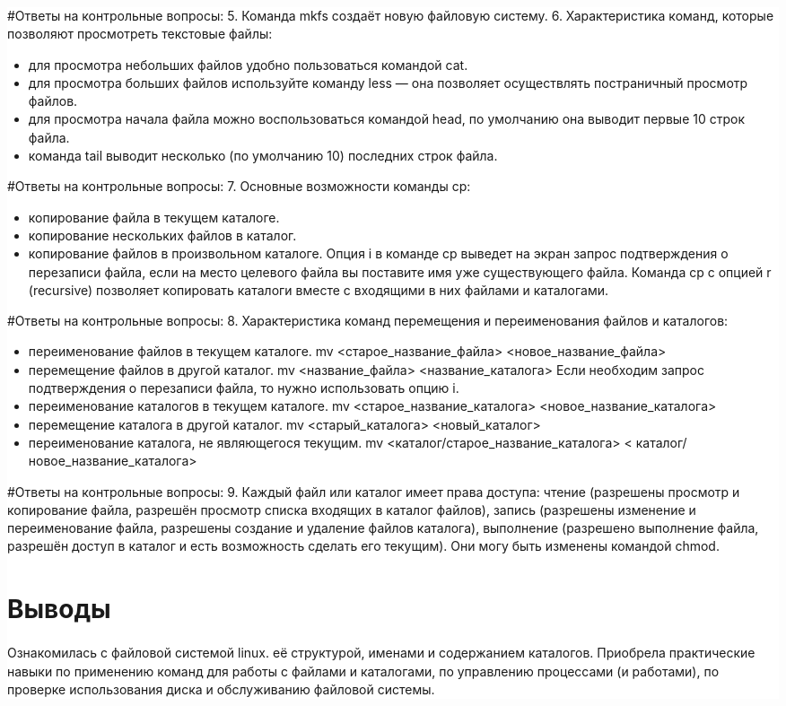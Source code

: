 #Ответы на контрольные вопросы:
5. Команда mkfs создаёт новую файловую систему.
6. Характеристика команд, которые позволяют просмотреть текстовые файлы:
- для просмотра небольших файлов удобно пользоваться командой cat.
- для просмотра больших файлов используйте команду less — она позволяет осуществлять постраничный просмотр файлов.
- для просмотра начала файла можно воспользоваться командой head, по умолчанию она выводит первые 10 строк файла.
- команда tail выводит несколько (по умолчанию 10) последних строк файла.

#Ответы на контрольные вопросы:
7. Основные возможности команды cp:
- копирование файла в текущем каталоге.
- копирование нескольких файлов в каталог.
- копирование файлов в произвольном каталоге.
Опция i в команде cp выведет на экран запрос подтверждения о перезаписи файла, если на место целевого файла вы поставите имя уже существующего файла.
Команда cp с опцией r (recursive) позволяет копировать каталоги вместе с входящими в них файлами и каталогами.

#Ответы на контрольные вопросы:
8. Характеристика команд перемещения и переименования файлов и каталогов:
- переименование файлов в текущем каталоге.
mv <старое_название_файла> <новое_название_файла> 
- перемещение файлов в другой каталог.
mv <название_файла> <название_каталога> 
Если необходим запрос подтверждения о перезаписи файла, то нужно использовать опцию i.
- переименование каталогов в текущем каталоге.
mv <старое_название_каталога> <новое_название_каталога> 
- перемещение каталога в другой каталог.
mv <старый_каталога> <новый_каталог> 
- переименование каталога, не являющегося текущим.
mv <каталог/старое_название_каталога> < каталог/новое_название_каталога>

#Ответы на контрольные вопросы: 
9. Каждый файл или каталог имеет права доступа: чтение (разрешены просмотр и копирование файла, разрешён просмотр списка входящих в каталог файлов), запись (разрешены изменение и переименование файла, разрешены создание и удаление файлов каталога), выполнение (разрешено выполнение файла, разрешён доступ в
каталог и есть возможность сделать его текущим). Они могу быть изменены командой chmod.

# Выводы
Ознакомилась с файловой системой linux. её структурой, именами и содержанием каталогов. Приобрела практические навыки по применению команд для работы с файлами и каталогами, по управлению процессами (и работами), по проверке использования диска и обслуживанию файловой системы.

